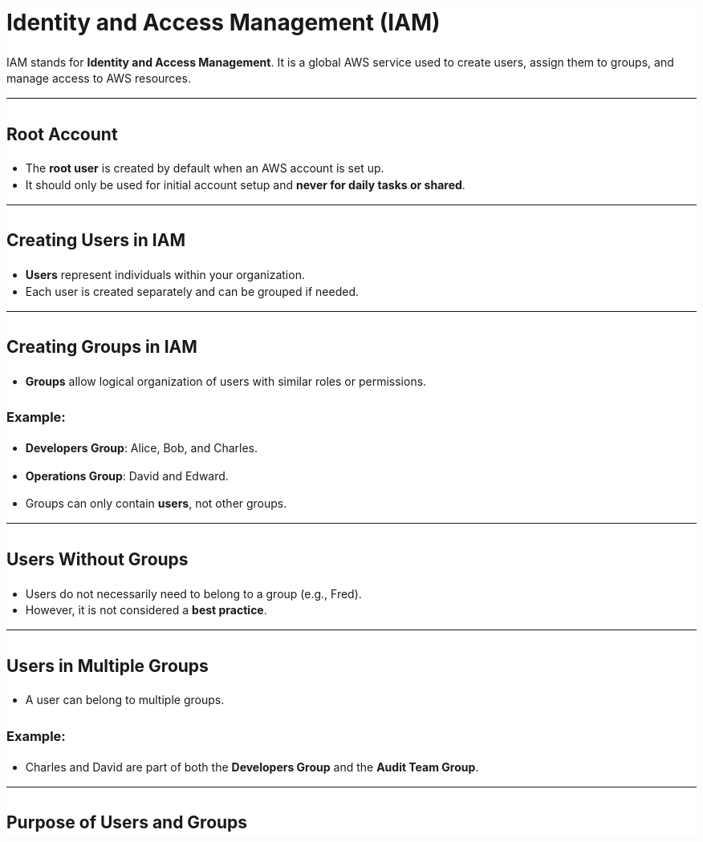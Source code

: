 # Identity and Access Management (IAM)

IAM stands for **Identity and Access Management**. It is a global AWS service used to create users, assign them to groups, and manage access to AWS resources.

---

## Root Account

- The **root user** is created by default when an AWS account is set up.
- It should only be used for initial account setup and **never for daily tasks or shared**.

---

## Creating Users in IAM

- **Users** represent individuals within your organization.
- Each user is created separately and can be grouped if needed.

---

## Creating Groups in IAM

- **Groups** allow logical organization of users with similar roles or permissions.

### Example:

- **Developers Group**: Alice, Bob, and Charles.
- **Operations Group**: David and Edward.

- Groups can only contain **users**, not other groups.

---

## Users Without Groups

- Users do not necessarily need to belong to a group (e.g., Fred).
- However, it is not considered a **best practice**.

---

## Users in Multiple Groups

- A user can belong to multiple groups.

### Example:

- Charles and David are part of both the **Developers Group** and the **Audit Team Group**.

---

## Purpose of Users and Groups
